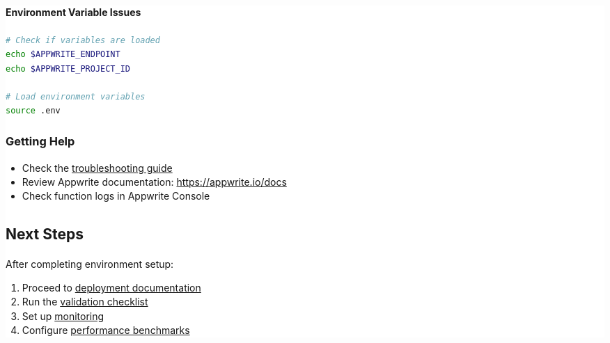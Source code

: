#### Environment Variable Issues
```bash
# Check if variables are loaded
echo $APPWRITE_ENDPOINT
echo $APPWRITE_PROJECT_ID

# Load environment variables
source .env
```

### Getting Help
- Check the [troubleshooting guide](TROUBLESHOOTING.md)
- Review Appwrite documentation: https://appwrite.io/docs
- Check function logs in Appwrite Console

## Next Steps

After completing environment setup:
1. Proceed to [deployment documentation](DEPLOYMENT.md)
2. Run the [validation checklist](VALIDATION_CHECKLIST.md)
3. Set up [monitoring](MONITORING.md)
4. Configure [performance benchmarks](PERFORMANCE_BENCHMARKS.md)